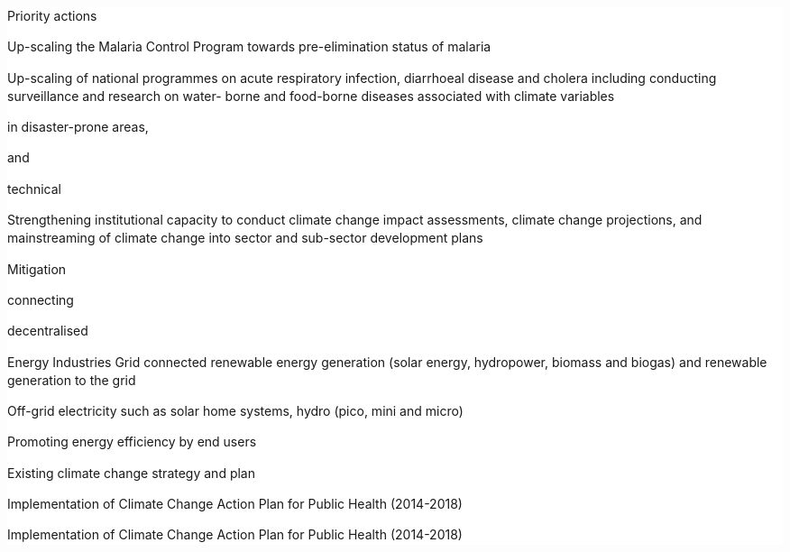 
 

 
 

Priority actions 

Up-scaling the Malaria Control Program towards 
pre-elimination status of malaria 

Up-scaling  of  national  programmes  on  acute 
respiratory 
infection,  diarrhoeal  disease  and 
cholera 
including 
conducting  surveillance  and  research  on  water-
borne  and  food-borne  diseases  associated  with 
climate variables 

in  disaster-prone  areas, 

and 

technical 

Strengthening 
institutional 
capacity  to  conduct  climate  change  impact 
assessments,  climate  change  projections,  and 
mainstreaming of climate change into sector and 
sub-sector development plans 

Mitigation 

connecting 

decentralised 

Energy Industries 
Grid  connected  renewable  energy  generation 
(solar  energy,  hydropower,  biomass  and  biogas) 
and 
renewable 
generation to the grid 
 
Off-grid  electricity  such  as  solar  home  systems, 
hydro (pico, mini and micro) 
 
Promoting energy efficiency by end users 

Existing  climate  change  strategy  and 
plan 

Implementation of Climate Change Action 
Plan for Public Health (2014-2018) 
 

Implementation of Climate Change Action 
Plan for Public Health (2014-2018) 
